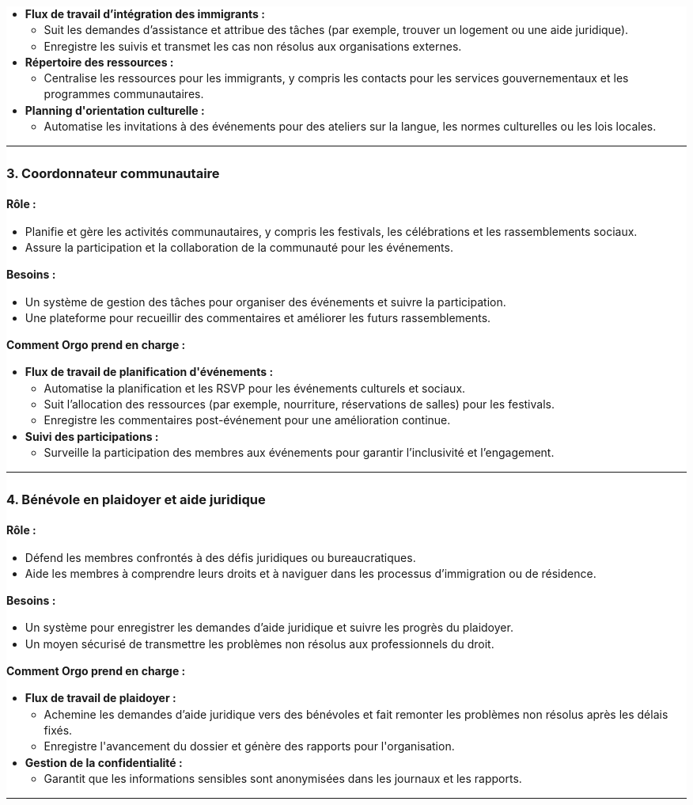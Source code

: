 - **Flux de travail d’intégration des immigrants :**
    - Suit les demandes d’assistance et attribue des tâches (par exemple, trouver un logement ou une aide juridique).
    - Enregistre les suivis et transmet les cas non résolus aux organisations externes.
- **Répertoire des ressources :**
    - Centralise les ressources pour les immigrants, y compris les contacts pour les services gouvernementaux et les programmes communautaires.
- **Planning d'orientation culturelle :**
    - Automatise les invitations à des événements pour des ateliers sur la langue, les normes culturelles ou les lois locales.

---

### 3. Coordonnateur communautaire

**Rôle :**

- Planifie et gère les activités communautaires, y compris les festivals, les célébrations et les rassemblements sociaux.
- Assure la participation et la collaboration de la communauté pour les événements.

**Besoins :**

- Un système de gestion des tâches pour organiser des événements et suivre la participation.
- Une plateforme pour recueillir des commentaires et améliorer les futurs rassemblements.

**Comment Orgo prend en charge :**

- **Flux de travail de planification d'événements :**
    - Automatise la planification et les RSVP pour les événements culturels et sociaux.
    - Suit l’allocation des ressources (par exemple, nourriture, réservations de salles) pour les festivals.
    - Enregistre les commentaires post-événement pour une amélioration continue.
- **Suivi des participations :**
    - Surveille la participation des membres aux événements pour garantir l’inclusivité et l’engagement.

---

### 4. Bénévole en plaidoyer et aide juridique

**Rôle :**

- Défend les membres confrontés à des défis juridiques ou bureaucratiques.
- Aide les membres à comprendre leurs droits et à naviguer dans les processus d’immigration ou de résidence.

**Besoins :**

- Un système pour enregistrer les demandes d’aide juridique et suivre les progrès du plaidoyer.
- Un moyen sécurisé de transmettre les problèmes non résolus aux professionnels du droit.

**Comment Orgo prend en charge :**

- **Flux de travail de plaidoyer :**
    - Achemine les demandes d’aide juridique vers des bénévoles et fait remonter les problèmes non résolus après les délais fixés.
    - Enregistre l'avancement du dossier et génère des rapports pour l'organisation.
- **Gestion de la confidentialité :**
    - Garantit que les informations sensibles sont anonymisées dans les journaux et les rapports.

---
